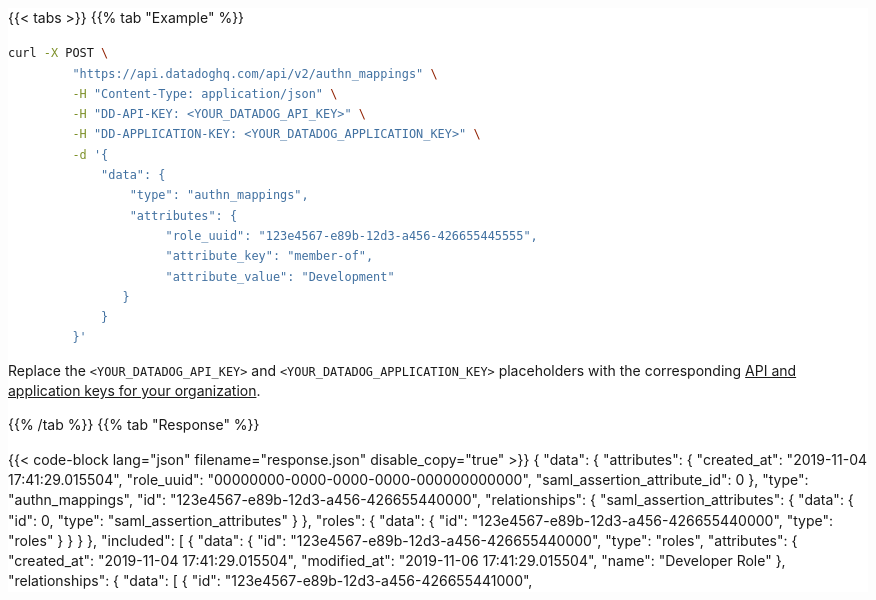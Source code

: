 {{< tabs >}}
{{% tab "Example" %}}

```sh
curl -X POST \
         "https://api.datadoghq.com/api/v2/authn_mappings" \
         -H "Content-Type: application/json" \
         -H "DD-API-KEY: <YOUR_DATADOG_API_KEY>" \
         -H "DD-APPLICATION-KEY: <YOUR_DATADOG_APPLICATION_KEY>" \
         -d '{
             "data": {
                 "type": "authn_mappings",
                 "attributes": {
                      "role_uuid": "123e4567-e89b-12d3-a456-426655445555",
                      "attribute_key": "member-of",
                      "attribute_value": "Development"
                }
             }
         }'
```

Replace the `<YOUR_DATADOG_API_KEY>` and `<YOUR_DATADOG_APPLICATION_KEY>` placeholders with the corresponding [API and application keys for your organization][1].

[1]: https://api.datadoghq.com/account/settings#api
{{% /tab %}}
{{% tab "Response" %}}

{{< code-block lang="json" filename="response.json" disable_copy="true" >}}
{
  "data": {
    "attributes": {
      "created_at": "2019-11-04 17:41:29.015504",
      "role_uuid": "00000000-0000-0000-0000-000000000000",
      "saml_assertion_attribute_id": 0
    },
    "type": "authn_mappings",
    "id": "123e4567-e89b-12d3-a456-426655440000",
    "relationships": {
      "saml_assertion_attributes": {
        "data": {
          "id": 0,
          "type": "saml_assertion_attributes"
        }
      },
      "roles": {
        "data": {
          "id": "123e4567-e89b-12d3-a456-426655440000",
          "type": "roles"
        }
      }
    }
  },
  "included": [
    {
      "data": {
        "id": "123e4567-e89b-12d3-a456-426655440000",
        "type": "roles",
        "attributes": {
          "created_at": "2019-11-04 17:41:29.015504",
          "modified_at": "2019-11-06 17:41:29.015504",
          "name": "Developer Role"
        },
        "relationships": {
          "data": [
            {
              "id": "123e4567-e89b-12d3-a456-426655441000",

[1]: /account_management/rbac/role_api/?tab=datadogussite#get-all-roles